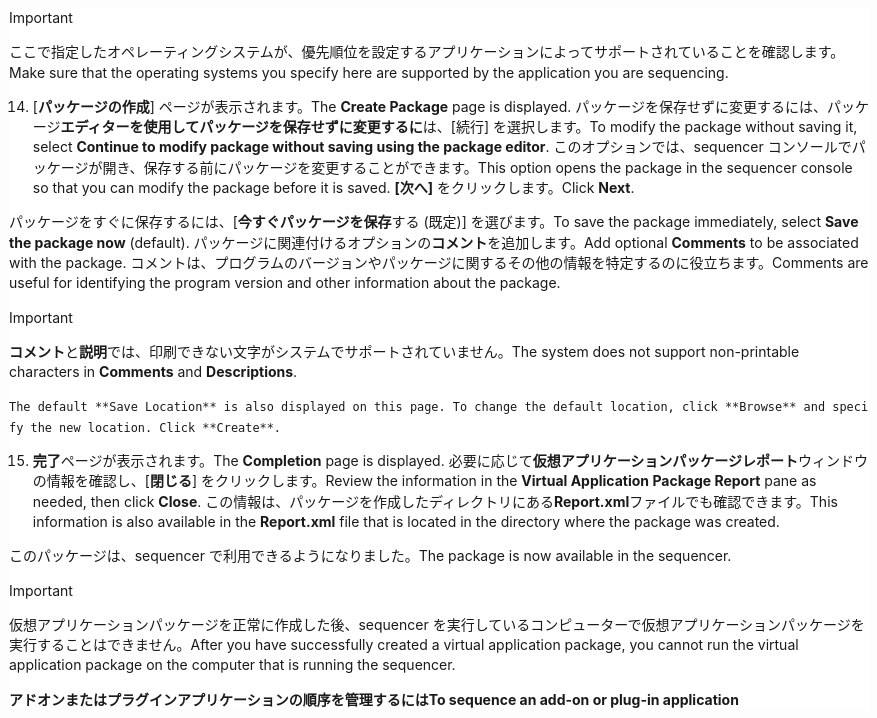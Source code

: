    > [!IMPORTANT]
   > <span data-ttu-id="f0c78-171">ここで指定したオペレーティングシステムが、優先順位を設定するアプリケーションによってサポートされていることを確認します。</span><span class="sxs-lookup"><span data-stu-id="f0c78-171">Make sure that the operating systems you specify here are supported by the application you are sequencing.</span></span>



14. <span data-ttu-id="f0c78-172">[**パッケージの作成**] ページが表示されます。</span><span class="sxs-lookup"><span data-stu-id="f0c78-172">The **Create Package** page is displayed.</span></span> <span data-ttu-id="f0c78-173">パッケージを保存せずに変更するには、パッケージ**エディターを使用してパッケージを保存せずに変更するに**は、[続行] を選択します。</span><span class="sxs-lookup"><span data-stu-id="f0c78-173">To modify the package without saving it, select **Continue to modify package without saving using the package editor**.</span></span> <span data-ttu-id="f0c78-174">このオプションでは、sequencer コンソールでパッケージが開き、保存する前にパッケージを変更することができます。</span><span class="sxs-lookup"><span data-stu-id="f0c78-174">This option opens the package in the sequencer console so that you can modify the package before it is saved.</span></span> <span data-ttu-id="f0c78-175">**[次へ]** をクリックします。</span><span class="sxs-lookup"><span data-stu-id="f0c78-175">Click **Next**.</span></span>

   <span data-ttu-id="f0c78-176">パッケージをすぐに保存するには、[**今すぐパッケージを保存**する (既定)] を選びます。</span><span class="sxs-lookup"><span data-stu-id="f0c78-176">To save the package immediately, select **Save the package now** (default).</span></span> <span data-ttu-id="f0c78-177">パッケージに関連付けるオプションの**コメント**を追加します。</span><span class="sxs-lookup"><span data-stu-id="f0c78-177">Add optional **Comments** to be associated with the package.</span></span> <span data-ttu-id="f0c78-178">コメントは、プログラムのバージョンやパッケージに関するその他の情報を特定するのに役立ちます。</span><span class="sxs-lookup"><span data-stu-id="f0c78-178">Comments are useful for identifying the program version and other information about the package.</span></span>

   > [!IMPORTANT]
   > <span data-ttu-id="f0c78-179">**コメント**と**説明**では、印刷できない文字がシステムでサポートされていません。</span><span class="sxs-lookup"><span data-stu-id="f0c78-179">The system does not support non-printable characters in **Comments** and **Descriptions**.</span></span>



~~~
The default **Save Location** is also displayed on this page. To change the default location, click **Browse** and specify the new location. Click **Create**.
~~~

15. <span data-ttu-id="f0c78-180">**完了**ページが表示されます。</span><span class="sxs-lookup"><span data-stu-id="f0c78-180">The **Completion** page is displayed.</span></span> <span data-ttu-id="f0c78-181">必要に応じて**仮想アプリケーションパッケージレポート**ウィンドウの情報を確認し、[**閉じる**] をクリックします。</span><span class="sxs-lookup"><span data-stu-id="f0c78-181">Review the information in the **Virtual Application Package Report** pane as needed, then click **Close**.</span></span> <span data-ttu-id="f0c78-182">この情報は、パッケージを作成したディレクトリにある**Report.xml**ファイルでも確認できます。</span><span class="sxs-lookup"><span data-stu-id="f0c78-182">This information is also available in the **Report.xml** file that is located in the directory where the package was created.</span></span>

   <span data-ttu-id="f0c78-183">このパッケージは、sequencer で利用できるようになりました。</span><span class="sxs-lookup"><span data-stu-id="f0c78-183">The package is now available in the sequencer.</span></span>

   > [!IMPORTANT]
   > <span data-ttu-id="f0c78-184">仮想アプリケーションパッケージを正常に作成した後、sequencer を実行しているコンピューターで仮想アプリケーションパッケージを実行することはできません。</span><span class="sxs-lookup"><span data-stu-id="f0c78-184">After you have successfully created a virtual application package, you cannot run the virtual application package on the computer that is running the sequencer.</span></span>



**<span data-ttu-id="f0c78-185">アドオンまたはプラグインアプリケーションの順序を管理するには</span><span class="sxs-lookup"><span data-stu-id="f0c78-185">To sequence an add-on or plug-in application</span></span>**
